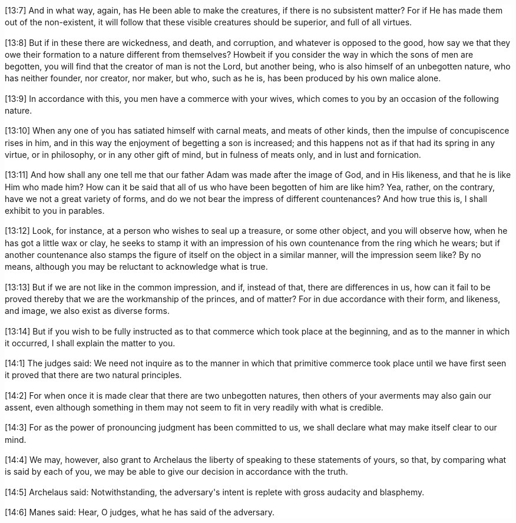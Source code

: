 [13:7] And in what way, again, has He been able to make the creatures, if there is no subsistent matter? For if He has made them out of the non-existent, it will follow that these visible creatures should be superior, and full of all virtues.

[13:8] But if in these there are wickedness, and death, and corruption, and whatever is opposed to the good, how say we that they owe their formation to a nature different from themselves? Howbeit if you consider the way in which the sons of men are begotten, you will find that the creator of man is not the Lord, but another being, who is also himself of an unbegotten nature, who has neither founder, nor creator, nor maker, but who, such as he is, has been produced by his own malice alone.

[13:9] In accordance with this, you men have a commerce with your wives, which comes to you by an occasion of the following nature.

[13:10] When any one of you has satiated himself with carnal meats, and meats of other kinds, then the impulse of concupiscence rises in him, and in this way the enjoyment of begetting a son is increased; and this happens not as if that had its spring in any virtue, or in philosophy, or in any other gift of mind, but in fulness of meats only, and in lust and fornication.

[13:11] And how shall any one tell me that our father Adam was made after the image of God, and in His likeness, and that he is like Him who made him? How can it be said that all of us who have been begotten of him are like him? Yea, rather, on the contrary, have we not a great variety of forms, and do we not bear the impress of different countenances? And how true this is, I shall exhibit to you in parables.

[13:12] Look, for instance, at a person who wishes to seal up a treasure, or some other object, and you will observe how, when he has got a little wax or clay, he seeks to stamp it with an impression of his own countenance from the ring which he wears; but if another countenance also stamps the figure of itself on the object in a similar manner, will the impression seem like? By no means, although you may be reluctant to acknowledge what is true.

[13:13] But if we are not like in the common impression, and if, instead of that, there are differences in us, how can it fail to be proved thereby that we are the workmanship of the princes, and of matter? For in due accordance with their form, and likeness, and image, we also exist as diverse forms.

[13:14] But if you wish to be fully instructed as to that commerce which took place at the beginning, and as to the manner in which it occurred, I shall explain the matter to you.

[14:1] The judges said: We need not inquire as to the manner in which that primitive commerce took place until we have first seen it proved that there are two natural principles.

[14:2] For when once it is made clear that there are two unbegotten natures, then others of your averments may also gain our assent, even although something in them may not seem to fit in very readily with what is credible.

[14:3] For as the power of pronouncing judgment has been committed to us, we shall declare what may make itself clear to our mind.

[14:4] We may, however, also grant to Archelaus the liberty of speaking to these statements of yours, so that, by comparing what is said by each of you, we may be able to give our decision in accordance with the truth.

[14:5] Archelaus said: Notwithstanding, the adversary's intent is replete with gross audacity and blasphemy.

[14:6] Manes said: Hear, O judges, what he has said of the adversary.
